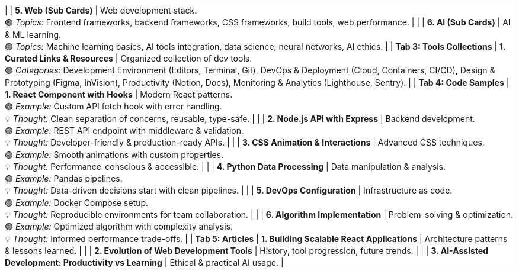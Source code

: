 |                                      | **5. Web (Sub Cards)**                                   | Web development stack.<br>🟢 *Topics:* Frontend frameworks, backend frameworks, CSS frameworks, build tools, web performance.                                                                                                                                                                                                                                                          |
|                                      | **6. AI (Sub Cards)**                                    | AI & ML learning.<br>🟢 *Topics:* Machine learning basics, AI tools integration, data science, neural networks, AI ethics.                                                                                                                                                                                                                                                             |
| **Tab 3: Tools Collections**         | **1. Curated Links & Resources**                         | Organized collection of dev tools.<br>🟢 *Categories:* Development Environment (Editors, Terminal, Git), DevOps & Deployment (Cloud, Containers, CI/CD), Design & Prototyping (Figma, InVision), Productivity (Notion, Docs), Monitoring & Analytics (Lighthouse, Sentry).                                                                                                             |
| **Tab 4: Code Samples**              | **1. React Component with Hooks**                        | Modern React patterns.<br>🟢 *Example:* Custom API fetch hook with error handling.<br>💡 *Thought:* Clean separation of concerns, reusable, type-safe.                                                                                                                                                                                                                                 |
|                                      | **2. Node.js API with Express**                          | Backend development.<br>🟢 *Example:* REST API endpoint with middleware & validation.<br>💡 *Thought:* Developer-friendly & production-ready APIs.                                                                                                                                                                                                                                     |
|                                      | **3. CSS Animation & Interactions**                      | Advanced CSS techniques.<br>🟢 *Example:* Smooth animations with custom properties.<br>💡 *Thought:* Performance-conscious & accessible.                                                                                                                                                                                                                                               |
|                                      | **4. Python Data Processing**                            | Data manipulation & analysis.<br>🟢 *Example:* Pandas pipelines.<br>💡 *Thought:* Data-driven decisions start with clean pipelines.                                                                                                                                                                                                                                                    |
|                                      | **5. DevOps Configuration**                              | Infrastructure as code.<br>🟢 *Example:* Docker Compose setup.<br>💡 *Thought:* Reproducible environments for team collaboration.                                                                                                                                                                                                                                                      |
|                                      | **6. Algorithm Implementation**                          | Problem-solving & optimization.<br>🟢 *Example:* Optimized algorithm with complexity analysis.<br>💡 *Thought:* Informed performance trade-offs.                                                                                                                                                                                                                                       |
| **Tab 5: Articles**                  | **1. Building Scalable React Applications**              | Architecture patterns & lessons learned.                                                                                                                                                                                                                                                                                                                                               |
|                                      | **2. Evolution of Web Development Tools**                | History, tool progression, future trends.                                                                                                                                                                                                                                                                                                                                              |
|                                      | **3. AI-Assisted Development: Productivity vs Learning** | Ethical & practical AI usage.                                                                                                                                                                                                                                                                                                                                                          |